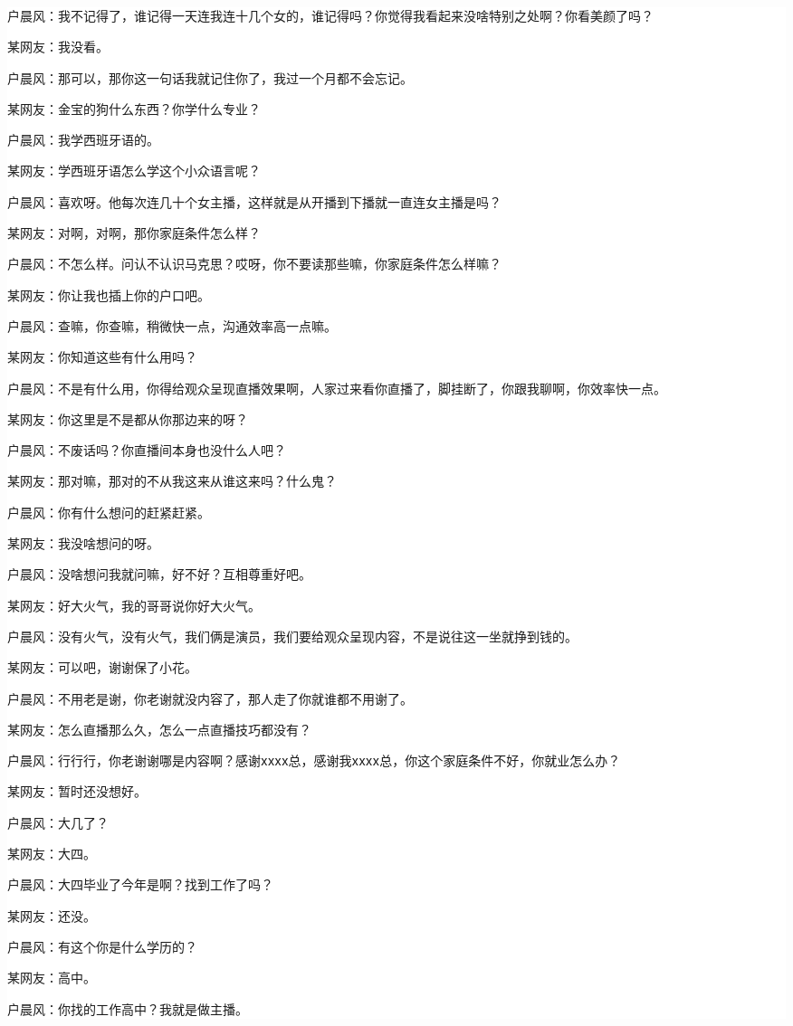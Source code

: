 户晨风：我不记得了，谁记得一天连我连十几个女的，谁记得吗？你觉得我看起来没啥特别之处啊？你看美颜了吗？

某网友：我没看。

户晨风：那可以，那你这一句话我就记住你了，我过一个月都不会忘记。

某网友：金宝的狗什么东西？你学什么专业？

户晨风：我学西班牙语的。

某网友：学西班牙语怎么学这个小众语言呢？

户晨风：喜欢呀。他每次连几十个女主播，这样就是从开播到下播就一直连女主播是吗？

某网友：对啊，对啊，那你家庭条件怎么样？

户晨风：不怎么样。问认不认识马克思？哎呀，你不要读那些嘛，你家庭条件怎么样嘛？

某网友：你让我也插上你的户口吧。

户晨风：查嘛，你查嘛，稍微快一点，沟通效率高一点嘛。

某网友：你知道这些有什么用吗？

户晨风：不是有什么用，你得给观众呈现直播效果啊，人家过来看你直播了，脚挂断了，你跟我聊啊，你效率快一点。

某网友：你这里是不是都从你那边来的呀？

户晨风：不废话吗？你直播间本身也没什么人吧？

某网友：那对嘛，那对的不从我这来从谁这来吗？什么鬼？

户晨风：你有什么想问的赶紧赶紧。

某网友：我没啥想问的呀。

户晨风：没啥想问我就问嘛，好不好？互相尊重好吧。

某网友：好大火气，我的哥哥说你好大火气。

户晨风：没有火气，没有火气，我们俩是演员，我们要给观众呈现内容，不是说往这一坐就挣到钱的。

某网友：可以吧，谢谢保了小花。

户晨风：不用老是谢，你老谢就没内容了，那人走了你就谁都不用谢了。

某网友：怎么直播那么久，怎么一点直播技巧都没有？

户晨风：行行行，你老谢谢哪是内容啊？感谢xxxx总，感谢我xxxx总，你这个家庭条件不好，你就业怎么办？

某网友：暂时还没想好。

户晨风：大几了？

某网友：大四。

户晨风：大四毕业了今年是啊？找到工作了吗？

某网友：还没。

户晨风：有这个你是什么学历的？

某网友：高中。

户晨风：你找的工作高中？我就是做主播。
